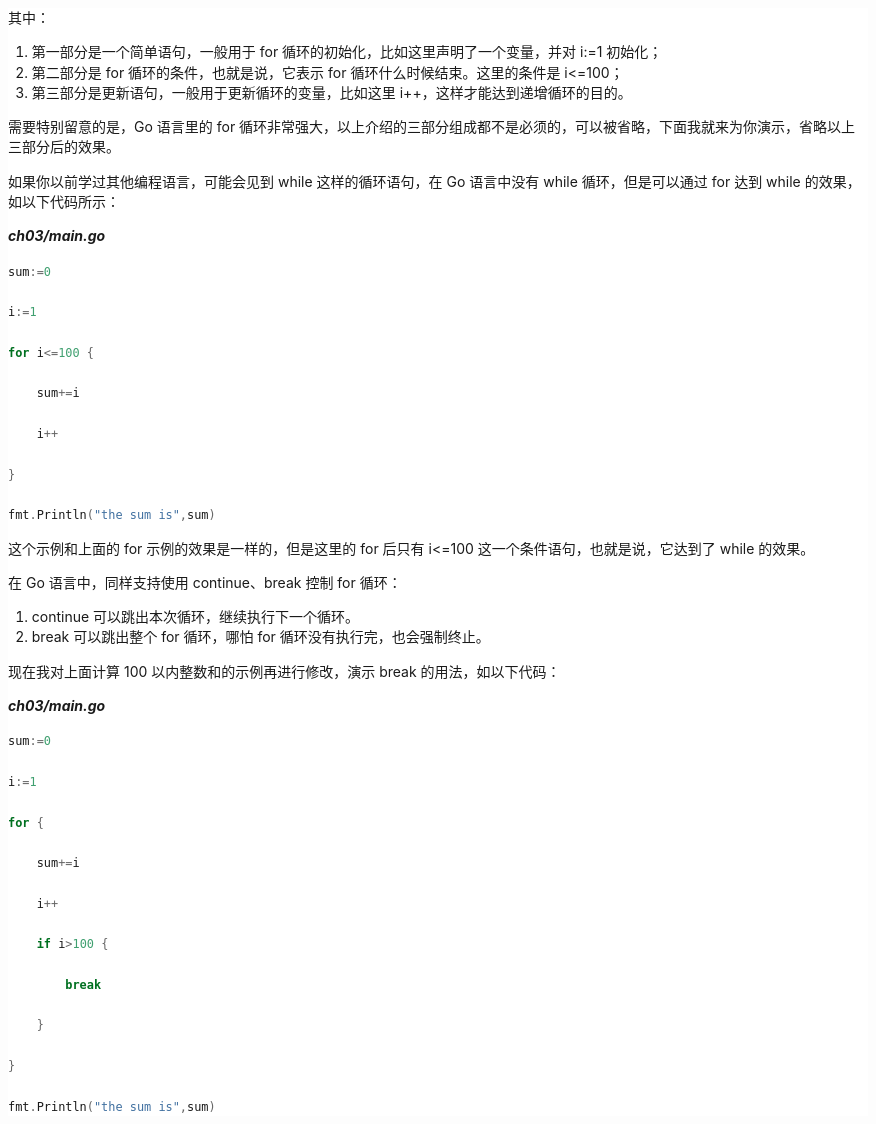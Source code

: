 其中：

1.  第一部分是一个简单语句，一般用于 for
    循环的初始化，比如这里声明了一个变量，并对 i:=1 初始化；
2.  第二部分是 for 循环的条件，也就是说，它表示 for
    循环什么时候结束。这里的条件是 i\<=100；
3.  第三部分是更新语句，一般用于更新循环的变量，比如这里
    i++，这样才能达到递增循环的目的。

需要特别留意的是，Go 语言里的 for
循环非常强大，以上介绍的三部分组成都不是必须的，可以被省略，下面我就来为你演示，省略以上三部分后的效果。

如果你以前学过其他编程语言，可能会见到 while 这样的循环语句，在 Go
语言中没有 while 循环，但是可以通过 for 达到 while
的效果，如以下代码所示：

***ch03/main.go***

``` go
sum:=0

i:=1

for i<=100 {

    sum+=i

    i++

}

fmt.Println("the sum is",sum)
```

这个示例和上面的 for 示例的效果是一样的，但是这里的 for 后只有 i\<=100
这一个条件语句，也就是说，它达到了 while 的效果。

在 Go 语言中，同样支持使用 continue、break 控制 for 循环：

1.  continue 可以跳出本次循环，继续执行下一个循环。
2.  break 可以跳出整个 for 循环，哪怕 for 循环没有执行完，也会强制终止。

现在我对上面计算 100 以内整数和的示例再进行修改，演示 break
的用法，如以下代码：

***ch03/main.go***

``` go
sum:=0

i:=1

for {

    sum+=i

    i++

    if i>100 {

        break

    }

}

fmt.Println("the sum is",sum)
```
